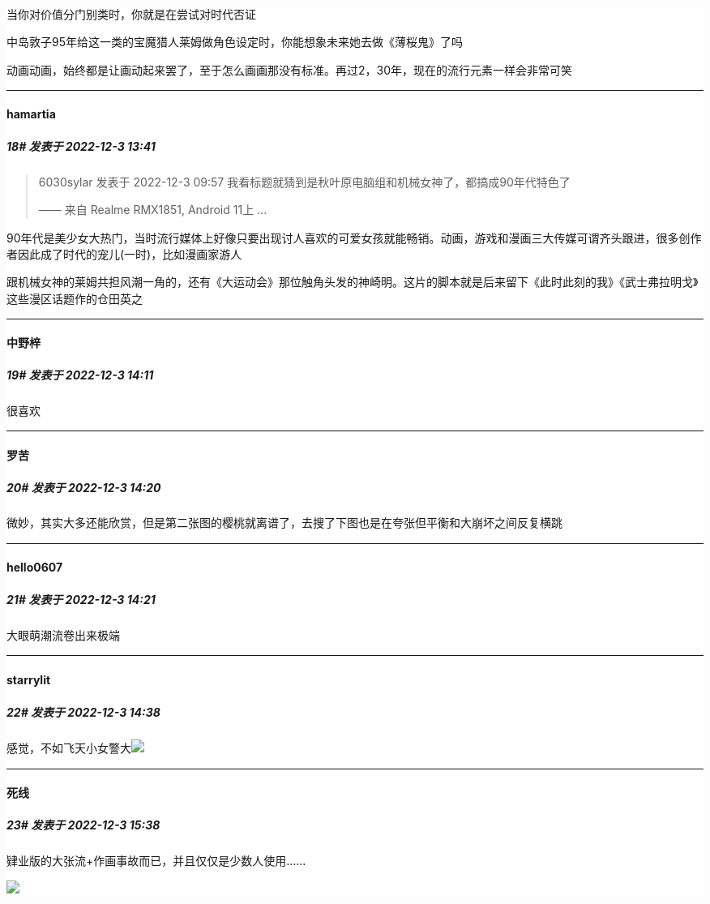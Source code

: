 当你对价值分门别类时，你就是在尝试对时代否证

中岛敦子95年给这一类的宝魔猎人莱姆做角色设定时，你能想象未来她去做《薄桜鬼》了吗

动画动画，始终都是让画动起来罢了，至于怎么画画那没有标准。再过2，30年，现在的流行元素一样会非常可笑

*****

####  hamartia  
##### 18#       发表于 2022-12-3 13:41

<blockquote>6030sylar 发表于 2022-12-3 09:57
我看标题就猜到是秋叶原电脑组和机械女神了，都搞成90年代特色了

—— 来自 Realme RMX1851, Android 11上 ...</blockquote>
90年代是美少女大热门，当时流行媒体上好像只要出现讨人喜欢的可爱女孩就能畅销。动画，游戏和漫画三大传媒可谓齐头跟进，很多创作者因此成了时代的宠儿(一时)，比如漫画家游人

跟机械女神的莱姆共担风潮一角的，还有《大运动会》那位触角头发的神崎明。这片的脚本就是后来留下《此时此刻的我》《武士弗拉明戈》这些漫区话题作的仓田英之

*****

####  中野梓  
##### 19#       发表于 2022-12-3 14:11

很喜欢

*****

####  罗苦  
##### 20#       发表于 2022-12-3 14:20

微妙，其实大多还能欣赏，但是第二张图的樱桃就离谱了，去搜了下图也是在夸张但平衡和大崩坏之间反复横跳

*****

####  hello0607  
##### 21#       发表于 2022-12-3 14:21

大眼萌潮流卷出来极端

*****

####  starrylit  
##### 22#       发表于 2022-12-3 14:38

感觉，不如飞天小女警大<img src="https://static.saraba1st.com/image/smiley/face2017/067.png" referrerpolicy="no-referrer">

*****

####  死线  
##### 23#       发表于 2022-12-3 15:38

肄业版的大张流+作画事故而已，并且仅仅是少数人使用……

<img src="https://img.saraba1st.com/forum/202212/03/153743uxeu5c82nss4uqe4.jpg" referrerpolicy="no-referrer">
